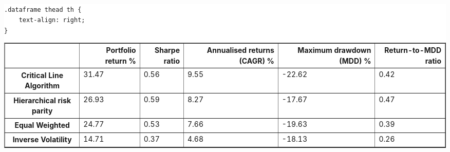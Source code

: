     .dataframe thead th {
        text-align: right;
    }
</style>
<table border="1" class="dataframe">
  <thead>
    <tr style="text-align: right;">
      <th></th>
      <th>Portfolio return %</th>
      <th>Sharpe ratio</th>
      <th>Annualised returns (CAGR) %</th>
      <th>Maximum drawdown (MDD) %</th>
      <th>Return-to-MDD ratio</th>
    </tr>
  </thead>
  <tbody>
    <tr>
      <th>Critical Line Algorithm</th>
      <td>31.47</td>
      <td>0.56</td>
      <td>9.55</td>
      <td>-22.62</td>
      <td>0.42</td>
    </tr>
    <tr>
      <th>Hierarchical risk parity</th>
      <td>26.93</td>
      <td>0.59</td>
      <td>8.27</td>
      <td>-17.67</td>
      <td>0.47</td>
    </tr>
    <tr>
      <th>Equal Weighted</th>
      <td>24.77</td>
      <td>0.53</td>
      <td>7.66</td>
      <td>-19.63</td>
      <td>0.39</td>
    </tr>
    <tr>
      <th>Inverse Volatility</th>
      <td>14.71</td>
      <td>0.37</td>
      <td>4.68</td>
      <td>-18.13</td>
      <td>0.26</td>
    </tr>
  </tbody>
</table>
</div>
